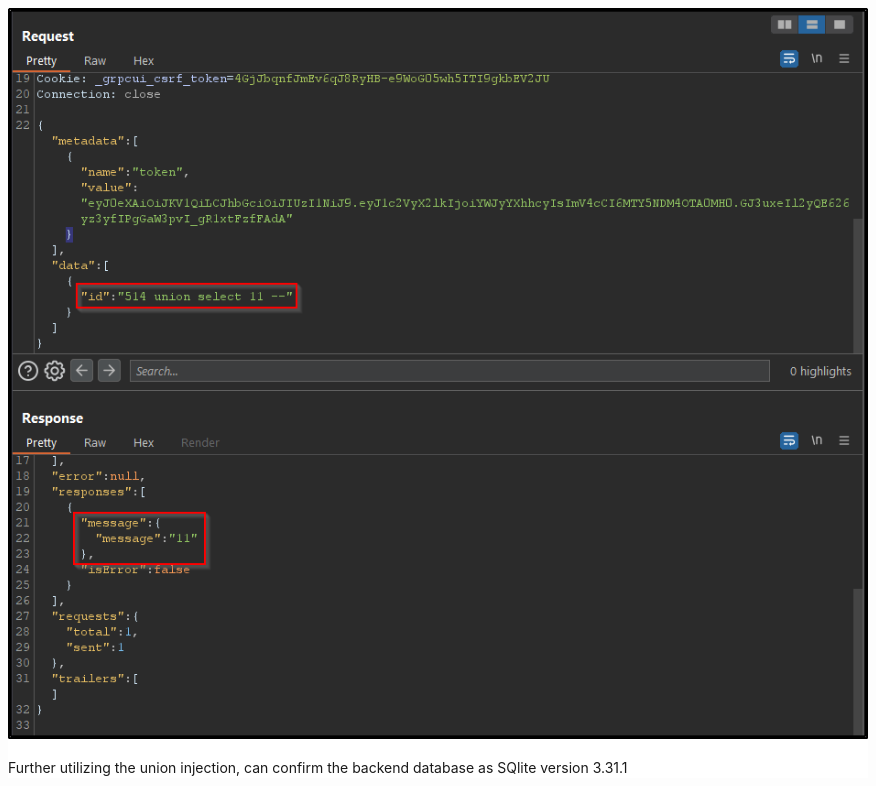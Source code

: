 ![sqli-id-union](./images/sqli-id-union.png)

Further utilizing the union injection, can confirm the backend database as SQlite version 3.31.1
